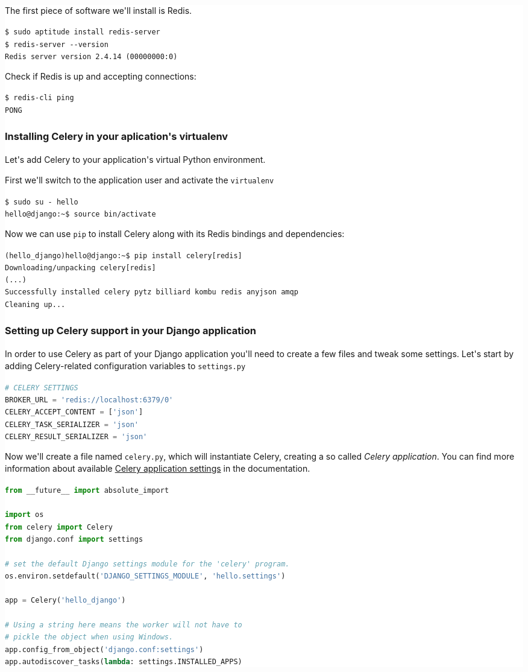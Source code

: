 The first piece of software we'll install is Redis.

    $ sudo aptitude install redis-server
    $ redis-server --version
    Redis server version 2.4.14 (00000000:0)

Check if Redis is up and accepting connections:

    $ redis-cli ping
    PONG


### Installing Celery in your aplication's virtualenv

Let's add Celery to your application's virtual Python environment. 

First we'll switch to the application user and activate the `virtualenv`

    $ sudo su - hello
    hello@django:~$ source bin/activate

Now we can use `pip` to install Celery along with its Redis bindings and dependencies:

    (hello_django)hello@django:~$ pip install celery[redis]
    Downloading/unpacking celery[redis]
    (...)
    Successfully installed celery pytz billiard kombu redis anyjson amqp
    Cleaning up...


### Setting up Celery support in your Django application

In order to use Celery as part of your Django application you'll need to create a few files and tweak some settings. Let's start by adding Celery-related configuration variables to `settings.py`

```python title="/webapps/hello_django/hello/hello/settings.py"
# CELERY SETTINGS
BROKER_URL = 'redis://localhost:6379/0'
CELERY_ACCEPT_CONTENT = ['json']
CELERY_TASK_SERIALIZER = 'json'
CELERY_RESULT_SERIALIZER = 'json'
```

Now we'll create a file named `celery.py`, which will instantiate Celery, creating a so called *Celery application*. You can find more information about available [Celery application settings][celery_application] in the documentation.


```python title="/webapps/hello_django/hello/hello/celery.py"
from __future__ import absolute_import

import os
from celery import Celery
from django.conf import settings

# set the default Django settings module for the 'celery' program.
os.environ.setdefault('DJANGO_SETTINGS_MODULE', 'hello.settings')

app = Celery('hello_django')

# Using a string here means the worker will not have to
# pickle the object when using Windows.
app.config_from_object('django.conf:settings')
app.autodiscover_tasks(lambda: settings.INSTALLED_APPS)
```


[celery]: http://www.celeryproject.org "Celery - Distributed Task Queue"
[celery_application]: http://celery.readthedocs.org/en/latest/userguide/application.html#configuration "Celery documentation - Application"
[celery_brokers]: http://docs.celeryproject.org/en/latest/getting-started/brokers/ "Celery documentation - Brokers"
[celery_calling_tasks]: http://celery.readthedocs.org/en/latest/userguide/calling.html "Celery documentation - Calling Tasks"
[celery_django_sample]: https://github.com/celery/celery/tree/master/examples/django "GitHub - Celery - sample Django project"
[celery_supervisord_sample]: https://github.com/celery/celery/blob/3.1/extra/supervisord/celeryd.conf "GitHub - Celery - supervisord sample config"
[celery_tasks]: http://docs.celeryproject.org/en/latest/userguide/tasks.html "Celery documentation - Tasks"
[celery_tasks_imports]: http://docs.celeryproject.org/en/latest/userguide/tasks.html#automatic-naming-and-relative-imports "Celery documentation - Tasks - Automatic naming and relative imports"
[celery_user_guide]: http://docs.celeryproject.org/en/latest/userguide/ "Celery - User Guide"
[digital_ocean_referal]: https://www.digitalocean.com/?refcode=053914aba44d "Digital Ocean VPS Hosting"
[rabbitmq]: https://www.rabbitmq.com/ "RabbitMQ - message broker software"
[setting_up_django]: /blog/2013/06/09/django-nginx-gunicorn-virtualenv-supervisor/ "Setting up Django with Nginx, Gunicorn, virtualenv, supervisor and PostgreSQL"
[supervisor_options]: http://supervisord.org/configuration.html#program-x-section-settings "Supervisrord program settings"
[supervisord]: http://supervisord.org/ "Supervisrord - Process Control System"